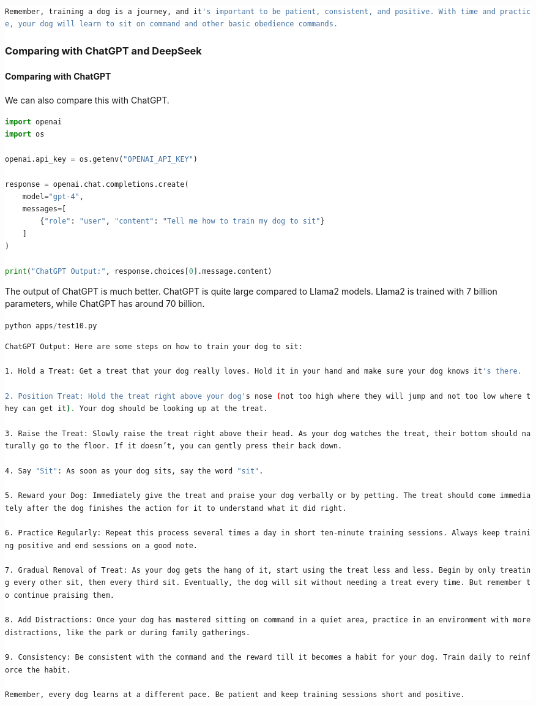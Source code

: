 ```bash
Remember, training a dog is a journey, and it's important to be patient, consistent, and positive. With time and practice, your dog will learn to sit on command and other basic obedience commands.
```

### Comparing with ChatGPT and DeepSeek

#### Comparing with ChatGPT

We can also compare this with ChatGPT.

```python
import openai
import os

openai.api_key = os.getenv("OPENAI_API_KEY")

response = openai.chat.completions.create(
    model="gpt-4",
    messages=[
        {"role": "user", "content": "Tell me how to train my dog to sit"}
    ]
)

print("ChatGPT Output:", response.choices[0].message.content)
```

The output of ChatGPT is much better. ChatGPT is quite large compared to Llama2 models. Llama2 is trained with 7 billion parameters, while ChatGPT has around 70 billion.

```python
python apps/test10.py
```

```bash
ChatGPT Output: Here are some steps on how to train your dog to sit:

1. Hold a Treat: Get a treat that your dog really loves. Hold it in your hand and make sure your dog knows it's there. 

2. Position Treat: Hold the treat right above your dog's nose (not too high where they will jump and not too low where they can get it). Your dog should be looking up at the treat.

3. Raise the Treat: Slowly raise the treat right above their head. As your dog watches the treat, their bottom should naturally go to the floor. If it doesn’t, you can gently press their back down. 

4. Say "Sit": As soon as your dog sits, say the word "sit".

5. Reward your Dog: Immediately give the treat and praise your dog verbally or by petting. The treat should come immediately after the dog finishes the action for it to understand what it did right.

6. Practice Regularly: Repeat this process several times a day in short ten-minute training sessions. Always keep training positive and end sessions on a good note.

7. Gradual Removal of Treat: As your dog gets the hang of it, start using the treat less and less. Begin by only treating every other sit, then every third sit. Eventually, the dog will sit without needing a treat every time. But remember to continue praising them.

8. Add Distractions: Once your dog has mastered sitting on command in a quiet area, practice in an environment with more distractions, like the park or during family gatherings.

9. Consistency: Be consistent with the command and the reward till it becomes a habit for your dog. Train daily to reinforce the habit.

Remember, every dog learns at a different pace. Be patient and keep training sessions short and positive.
```
